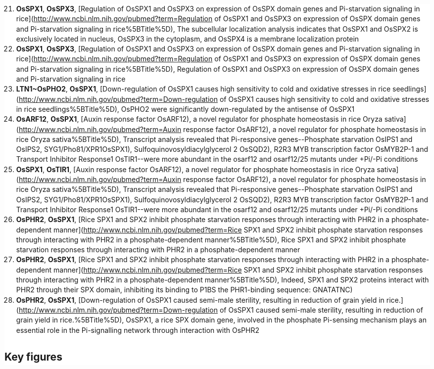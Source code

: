 21. __OsSPX1__, __OsSPX3__, [Regulation of OsSPX1 and OsSPX3 on expression of OsSPX domain genes and Pi-starvation signaling in rice](http://www.ncbi.nlm.nih.gov/pubmed?term=Regulation of OsSPX1 and OsSPX3 on expression of OsSPX domain genes and Pi-starvation signaling in rice%5BTitle%5D),  The subcellular localization analysis indicates that OsSPX1 and OsSPX2 is exclusively located in nucleus, OsSPX3 in the cytoplasm, and OsSPX4 is a membrane localization protein
22. __OsSPX1__, __OsSPX3__, [Regulation of OsSPX1 and OsSPX3 on expression of OsSPX domain genes and Pi-starvation signaling in rice](http://www.ncbi.nlm.nih.gov/pubmed?term=Regulation of OsSPX1 and OsSPX3 on expression of OsSPX domain genes and Pi-starvation signaling in rice%5BTitle%5D), Regulation of OsSPX1 and OsSPX3 on expression of OsSPX domain genes and Pi-starvation signaling in rice
23. __LTN1~OsPHO2__, __OsSPX1__, [Down-regulation of OsSPX1 causes high sensitivity to cold and oxidative stresses in rice seedlings](http://www.ncbi.nlm.nih.gov/pubmed?term=Down-regulation of OsSPX1 causes high sensitivity to cold and oxidative stresses in rice seedlings%5BTitle%5D),  OsPHO2 were significantly down-regulated by the antisense of OsSPX1
24. __OsARF12__, __OsSPX1__, [Auxin response factor OsARF12), a novel regulator for phosphate homeostasis in rice Oryza sativa](http://www.ncbi.nlm.nih.gov/pubmed?term=Auxin response factor OsARF12), a novel regulator for phosphate homeostasis in rice Oryza sativa%5BTitle%5D),  Transcript analysis revealed that Pi-responsive genes--Phosphate starvation OsIPS1 and OsIPS2, SYG1/Pho81/XPR1OsSPX1), Sulfoquinovosyldiacylglycerol 2 OsSQD2), R2R3 MYB transcription factor OsMYB2P-1 and Transport Inhibitor Response1 OsTIR1--were more abundant in the osarf12 and osarf12/25 mutants under +Pi/-Pi conditions
25. __OsSPX1__, __OsTIR1__, [Auxin response factor OsARF12), a novel regulator for phosphate homeostasis in rice Oryza sativa](http://www.ncbi.nlm.nih.gov/pubmed?term=Auxin response factor OsARF12), a novel regulator for phosphate homeostasis in rice Oryza sativa%5BTitle%5D),  Transcript analysis revealed that Pi-responsive genes--Phosphate starvation OsIPS1 and OsIPS2, SYG1/Pho81/XPR1OsSPX1), Sulfoquinovosyldiacylglycerol 2 OsSQD2), R2R3 MYB transcription factor OsMYB2P-1 and Transport Inhibitor Response1 OsTIR1--were more abundant in the osarf12 and osarf12/25 mutants under +Pi/-Pi conditions
26. __OsPHR2__, __OsSPX1__, [Rice SPX1 and SPX2 inhibit phosphate starvation responses through interacting with PHR2 in a phosphate-dependent manner](http://www.ncbi.nlm.nih.gov/pubmed?term=Rice SPX1 and SPX2 inhibit phosphate starvation responses through interacting with PHR2 in a phosphate-dependent manner%5BTitle%5D), Rice SPX1 and SPX2 inhibit phosphate starvation responses through interacting with PHR2 in a phosphate-dependent manner
27. __OsPHR2__, __OsSPX1__, [Rice SPX1 and SPX2 inhibit phosphate starvation responses through interacting with PHR2 in a phosphate-dependent manner](http://www.ncbi.nlm.nih.gov/pubmed?term=Rice SPX1 and SPX2 inhibit phosphate starvation responses through interacting with PHR2 in a phosphate-dependent manner%5BTitle%5D), Indeed, SPX1 and SPX2 proteins interact with PHR2 through their SPX domain, inhibiting its binding to P1BS the PHR1-binding sequence: GNATATNC)  
28. __OsPHR2__, __OsSPX1__, [Down-regulation of OsSPX1 caused semi-male sterility, resulting in reduction of grain yield in rice.](http://www.ncbi.nlm.nih.gov/pubmed?term=Down-regulation of OsSPX1 caused semi-male sterility, resulting in reduction of grain yield in rice.%5BTitle%5D), OsSPX1, a rice SPX domain gene, involved in the phosphate Pi-sensing mechanism plays an essential role in the Pi-signalling network through interaction with OsPHR2

## Key figures


